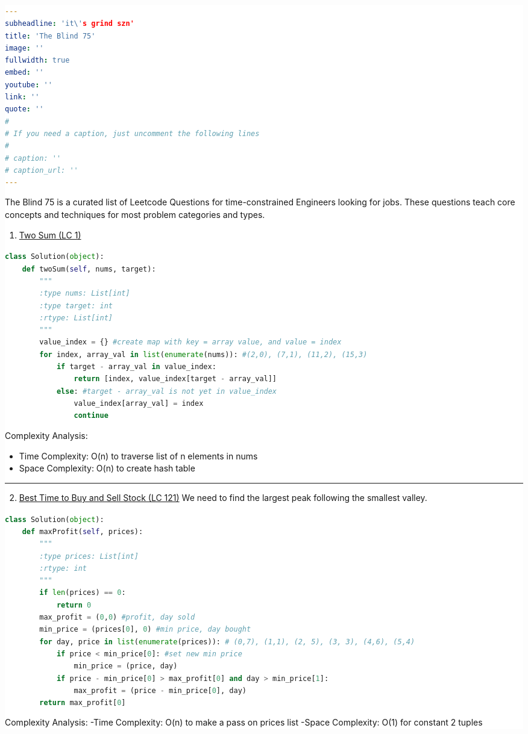 ```yaml
---
subheadline: 'it\'s grind szn'
title: 'The Blind 75'
image: ''
fullwidth: true
embed: ''
youtube: ''
link: ''
quote: ''
#
# If you need a caption, just uncomment the following lines
#
# caption: ''
# caption_url: ''
---
```

The Blind 75 is a curated list of Leetcode Questions for time-constrained Engineers looking for jobs. These questions teach core concepts and techniques for most problem categories and types.


1. [Two Sum (LC 1)][1]
```python
class Solution(object):
    def twoSum(self, nums, target):
        """
        :type nums: List[int]
        :type target: int
        :rtype: List[int]
        """
        value_index = {} #create map with key = array value, and value = index
        for index, array_val in list(enumerate(nums)): #(2,0), (7,1), (11,2), (15,3)
            if target - array_val in value_index:
                return [index, value_index[target - array_val]]
            else: #target - array_val is not yet in value_index
                value_index[array_val] = index
                continue
```
Complexity Analysis: 
- Time Complexity: O(n) to traverse list of n elements in nums
- Space Complexity: O(n) to create hash table
---
2. [Best Time to Buy and Sell Stock (LC 121)][2]
We need to find the largest peak following the smallest valley.
```python
class Solution(object):
    def maxProfit(self, prices):
        """
        :type prices: List[int]
        :rtype: int
        """
        if len(prices) == 0:
            return 0
        max_profit = (0,0) #profit, day sold
        min_price = (prices[0], 0) #min price, day bought
        for day, price in list(enumerate(prices)): # (0,7), (1,1), (2, 5), (3, 3), (4,6), (5,4)
            if price < min_price[0]: #set new min price
                min_price = (price, day)
            if price - min_price[0] > max_profit[0] and day > min_price[1]:
                max_profit = (price - min_price[0], day)
        return max_profit[0]
```
Complexity Analysis:
-Time Complexity: O(n) to make a pass on prices list
-Space Complexity: O(1) for constant 2 tuples

[1]: https://leetcode.com/problems/two-sum/
[2]: https://leetcode.com/problems/best-time-to-buy-and-sell-stock/
[3]: https://leetcode.com/problems/contains-duplicate/